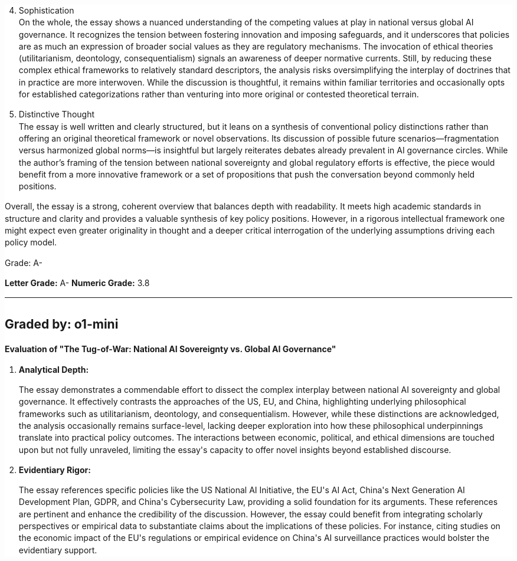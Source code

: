 4) Sophistication  
On the whole, the essay shows a nuanced understanding of the competing values at play in national versus global AI governance. It recognizes the tension between fostering innovation and imposing safeguards, and it underscores that policies are as much an expression of broader social values as they are regulatory mechanisms. The invocation of ethical theories (utilitarianism, deontology, consequentialism) signals an awareness of deeper normative currents. Still, by reducing these complex ethical frameworks to relatively standard descriptors, the analysis risks oversimplifying the interplay of doctrines that in practice are more interwoven. While the discussion is thoughtful, it remains within familiar territories and occasionally opts for established categorizations rather than venturing into more original or contested theoretical terrain.

5) Distinctive Thought  
The essay is well written and clearly structured, but it leans on a synthesis of conventional policy distinctions rather than offering an original theoretical framework or novel observations. Its discussion of possible future scenarios—fragmentation versus harmonized global norms—is insightful but largely reiterates debates already prevalent in AI governance circles. While the author’s framing of the tension between national sovereignty and global regulatory efforts is effective, the piece would benefit from a more innovative framework or a set of propositions that push the conversation beyond commonly held positions.

Overall, the essay is a strong, coherent overview that balances depth with readability. It meets high academic standards in structure and clarity and provides a valuable synthesis of key policy positions. However, in a rigorous intellectual framework one might expect even greater originality in thought and a deeper critical interrogation of the underlying assumptions driving each policy model.

Grade: A-

**Letter Grade:** A-
**Numeric Grade:** 3.8

---

## Graded by: o1-mini

**Evaluation of "The Tug-of-War: National AI Sovereignty vs. Global AI Governance"**

1. **Analytical Depth:**
   
   The essay demonstrates a commendable effort to dissect the complex interplay between national AI sovereignty and global governance. It effectively contrasts the approaches of the US, EU, and China, highlighting underlying philosophical frameworks such as utilitarianism, deontology, and consequentialism. However, while these distinctions are acknowledged, the analysis occasionally remains surface-level, lacking deeper exploration into how these philosophical underpinnings translate into practical policy outcomes. The interactions between economic, political, and ethical dimensions are touched upon but not fully unraveled, limiting the essay's capacity to offer novel insights beyond established discourse.

2. **Evidentiary Rigor:**
   
   The essay references specific policies like the US National AI Initiative, the EU's AI Act, China's Next Generation AI Development Plan, GDPR, and China's Cybersecurity Law, providing a solid foundation for its arguments. These references are pertinent and enhance the credibility of the discussion. However, the essay could benefit from integrating scholarly perspectives or empirical data to substantiate claims about the implications of these policies. For instance, citing studies on the economic impact of the EU's regulations or empirical evidence on China's AI surveillance practices would bolster the evidentiary support.
